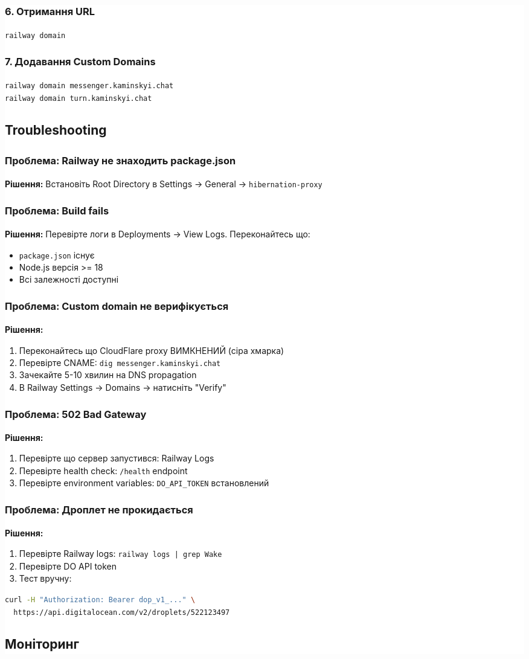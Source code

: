 ### 6. Отримання URL

```bash
railway domain
```

### 7. Додавання Custom Domains

```bash
railway domain messenger.kaminskyi.chat
railway domain turn.kaminskyi.chat
```

## Troubleshooting

### Проблема: Railway не знаходить package.json

**Рішення:** Встановіть Root Directory в Settings → General → `hibernation-proxy`

### Проблема: Build fails

**Рішення:** Перевірте логи в Deployments → View Logs. Переконайтесь що:
- `package.json` існує
- Node.js версія >= 18
- Всі залежності доступні

### Проблема: Custom domain не верифікується

**Рішення:**
1. Переконайтесь що CloudFlare proxy ВИМКНЕНИЙ (сіра хмарка)
2. Перевірте CNAME: `dig messenger.kaminskyi.chat`
3. Зачекайте 5-10 хвилин на DNS propagation
4. В Railway Settings → Domains → натисніть "Verify"

### Проблема: 502 Bad Gateway

**Рішення:**
1. Перевірте що сервер запустився: Railway Logs
2. Перевірте health check: `/health` endpoint
3. Перевірте environment variables: `DO_API_TOKEN` встановлений

### Проблема: Дроплет не прокидається

**Рішення:**
1. Перевірте Railway logs: `railway logs | grep Wake`
2. Перевірте DO API token
3. Тест вручну:
```bash
curl -H "Authorization: Bearer dop_v1_..." \
  https://api.digitalocean.com/v2/droplets/522123497
```

## Моніторинг
